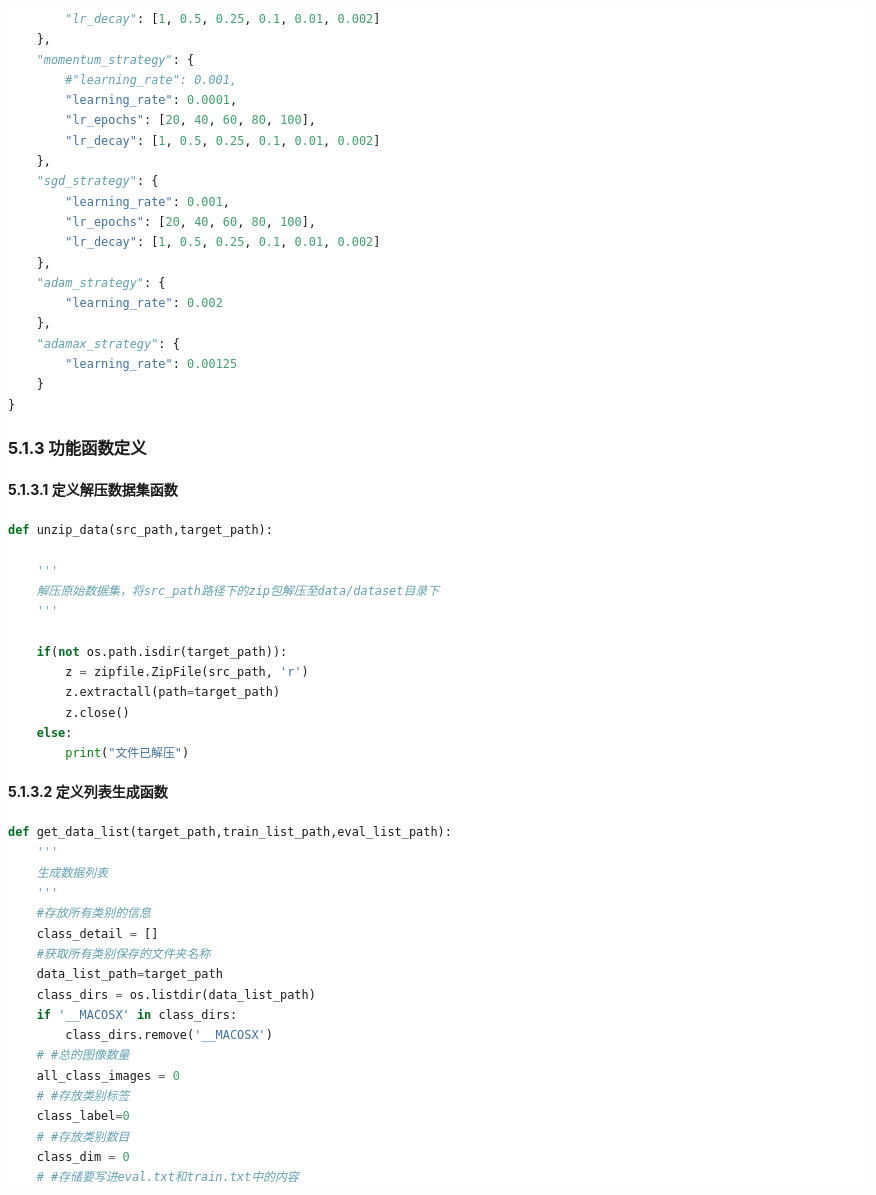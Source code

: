 ```python
        "lr_decay": [1, 0.5, 0.25, 0.1, 0.01, 0.002]  
    },  
    "momentum_strategy": {  
        #"learning_rate": 0.001,
        "learning_rate": 0.0001,    
        "lr_epochs": [20, 40, 60, 80, 100],  
        "lr_decay": [1, 0.5, 0.25, 0.1, 0.01, 0.002]  
    },  
    "sgd_strategy": {  
        "learning_rate": 0.001,
        "lr_epochs": [20, 40, 60, 80, 100],  
        "lr_decay": [1, 0.5, 0.25, 0.1, 0.01, 0.002]  
    },  
    "adam_strategy": {  
        "learning_rate": 0.002          
    }, 
    "adamax_strategy": {  
        "learning_rate": 0.00125  
    }      
}
```

### 5.1.3 功能函数定义

#### 5.1.3.1 定义解压数据集函数


```python
def unzip_data(src_path,target_path):

    '''
    解压原始数据集，将src_path路径下的zip包解压至data/dataset目录下
    '''

    if(not os.path.isdir(target_path)):    
        z = zipfile.ZipFile(src_path, 'r')
        z.extractall(path=target_path)
        z.close()
    else:
        print("文件已解压")

```

#### 5.1.3.2 定义列表生成函数


```python
def get_data_list(target_path,train_list_path,eval_list_path):
    '''
    生成数据列表
    '''
    #存放所有类别的信息
    class_detail = []
    #获取所有类别保存的文件夹名称
    data_list_path=target_path
    class_dirs = os.listdir(data_list_path)
    if '__MACOSX' in class_dirs:
        class_dirs.remove('__MACOSX')
    # #总的图像数量
    all_class_images = 0
    # #存放类别标签
    class_label=0
    # #存放类别数目
    class_dim = 0
    # #存储要写进eval.txt和train.txt中的内容
```